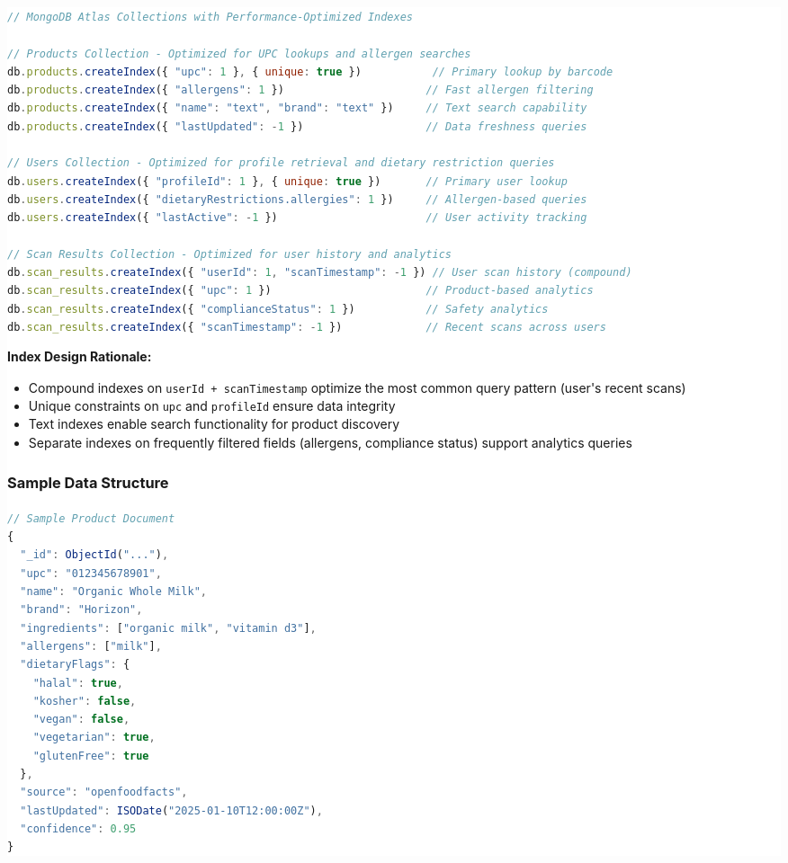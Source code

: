 ```javascript
// MongoDB Atlas Collections with Performance-Optimized Indexes

// Products Collection - Optimized for UPC lookups and allergen searches
db.products.createIndex({ "upc": 1 }, { unique: true })           // Primary lookup by barcode
db.products.createIndex({ "allergens": 1 })                      // Fast allergen filtering
db.products.createIndex({ "name": "text", "brand": "text" })     // Text search capability
db.products.createIndex({ "lastUpdated": -1 })                   // Data freshness queries

// Users Collection - Optimized for profile retrieval and dietary restriction queries
db.users.createIndex({ "profileId": 1 }, { unique: true })       // Primary user lookup
db.users.createIndex({ "dietaryRestrictions.allergies": 1 })     // Allergen-based queries
db.users.createIndex({ "lastActive": -1 })                       // User activity tracking

// Scan Results Collection - Optimized for user history and analytics
db.scan_results.createIndex({ "userId": 1, "scanTimestamp": -1 }) // User scan history (compound)
db.scan_results.createIndex({ "upc": 1 })                        // Product-based analytics
db.scan_results.createIndex({ "complianceStatus": 1 })           // Safety analytics
db.scan_results.createIndex({ "scanTimestamp": -1 })             // Recent scans across users
```

**Index Design Rationale:**
- Compound indexes on `userId + scanTimestamp` optimize the most common query pattern (user's recent scans)
- Unique constraints on `upc` and `profileId` ensure data integrity
- Text indexes enable search functionality for product discovery
- Separate indexes on frequently filtered fields (allergens, compliance status) support analytics queries

### Sample Data Structure
```javascript
// Sample Product Document
{
  "_id": ObjectId("..."),
  "upc": "012345678901",
  "name": "Organic Whole Milk",
  "brand": "Horizon",
  "ingredients": ["organic milk", "vitamin d3"],
  "allergens": ["milk"],
  "dietaryFlags": {
    "halal": true,
    "kosher": false,
    "vegan": false,
    "vegetarian": true,
    "glutenFree": true
  },
  "source": "openfoodfacts",
  "lastUpdated": ISODate("2025-01-10T12:00:00Z"),
  "confidence": 0.95
}
```
